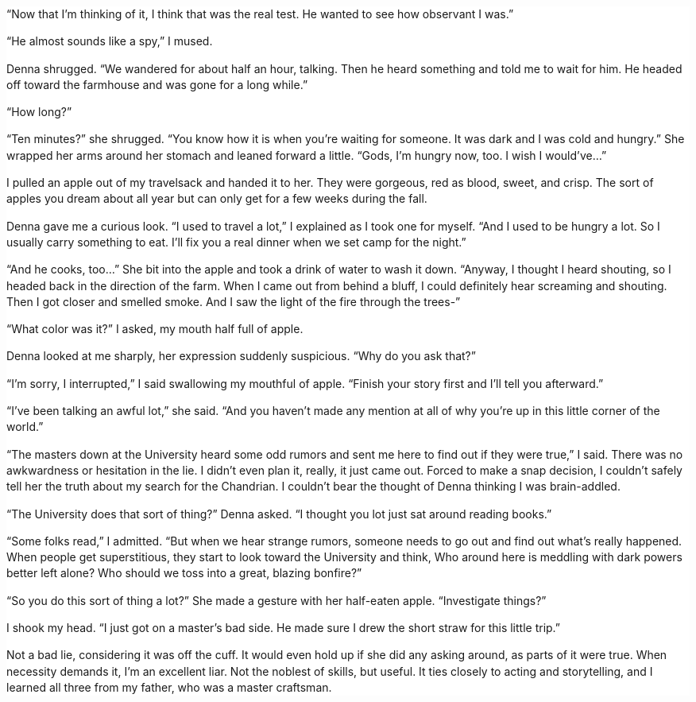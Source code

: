 “Now that I’m thinking of it, I think that was the real test. He wanted to see how observant I was.”

“He almost sounds like a spy,” I mused.

Denna shrugged. “We wandered for about half an hour, talking. Then he heard something and told me to wait for him. He headed off toward the farmhouse and was gone for a long while.”

“How long?”

“Ten minutes?” she shrugged. “You know how it is when you’re waiting for someone. It was dark and I was cold and hungry.” She wrapped her arms around her stomach and leaned forward a little. “Gods, I’m hungry now, too. I wish I would’ve…”

I pulled an apple out of my travelsack and handed it to her. They were gorgeous, red as blood, sweet, and crisp. The sort of apples you dream about all year but can only get for a few weeks during the fall.

Denna gave me a curious look. “I used to travel a lot,” I explained as I took one for myself. “And I used to be hungry a lot. So I usually carry something to eat. I’ll fix you a real dinner when we set camp for the night.”

“And he cooks, too…” She bit into the apple and took a drink of water to wash it down. “Anyway, I thought I heard shouting, so I headed back in the direction of the farm. When I came out from behind a bluff, I could definitely hear screaming and shouting. Then I got closer and smelled smoke. And I saw the light of the fire through the trees-”

“What color was it?” I asked, my mouth half full of apple.

Denna looked at me sharply, her expression suddenly suspicious. “Why do you ask that?”

“I’m sorry, I interrupted,” I said swallowing my mouthful of apple. “Finish your story first and I’ll tell you afterward.”

“I’ve been talking an awful lot,” she said. “And you haven’t made any mention at all of why you’re up in this little corner of the world.”

“The masters down at the University heard some odd rumors and sent me here to find out if they were true,” I said. There was no awkwardness or hesitation in the lie. I didn’t even plan it, really, it just came out. Forced to make a snap decision, I couldn’t safely tell her the truth about my search for the Chandrian. I couldn’t bear the thought of Denna thinking I was brain-addled.

“The University does that sort of thing?” Denna asked. “I thought you lot just sat around reading books.”

“Some folks read,” I admitted. “But when we hear strange rumors, someone needs to go out and find out what’s really happened. When people get superstitious, they start to look toward the University and think, Who around here is meddling with dark powers better left alone? Who should we toss into a great, blazing bonfire?”

“So you do this sort of thing a lot?” She made a gesture with her half-eaten apple. “Investigate things?”

I shook my head. “I just got on a master’s bad side. He made sure I drew the short straw for this little trip.”

Not a bad lie, considering it was off the cuff. It would even hold up if she did any asking around, as parts of it were true. When necessity demands it, I’m an excellent liar. Not the noblest of skills, but useful. It ties closely to acting and storytelling, and I learned all three from my father, who was a master craftsman.
